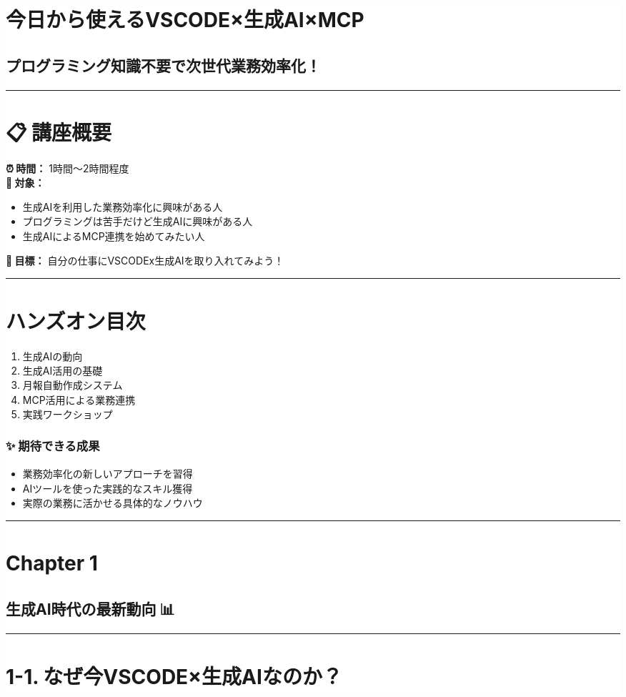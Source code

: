 <script type="module">
  import mermaid from 'https://cdn.jsdelivr.net/npm/mermaid@latest/dist/mermaid.esm.min.mjs';
  mermaid.initialize({ startOnLoad: true });
</script>


# 今日から使えるVSCODE×生成AI×MCP

## プログラミング知識不要で次世代業務効率化！


---
# 📋 講座概要

**⏰ 時間：** 1時間～2時間程度  
**👥 対象：**  
- 生成AIを利用した業務効率化に興味がある人
- プログラミングは苦手だけど生成AIに興味がある人  
- 生成AIによるMCP連携を始めてみたい人

**🎯 目標：** 自分の仕事にVSCODEx生成AIを取り入れてみよう！

---

# ハンズオン目次

1. 生成AIの動向
2. 生成AI活用の基礎
3. 月報自動作成システム
4. MCP活用による業務連携
5. 実践ワークショップ

### ✨ 期待できる成果
- 業務効率化の新しいアプローチを習得
- AIツールを使った実践的なスキル獲得
- 実際の業務に活かせる具体的なノウハウ

---



# Chapter 1
## 生成AI時代の最新動向 📊

---

# 1-1. なぜ今VSCODE×生成AIなのか？
